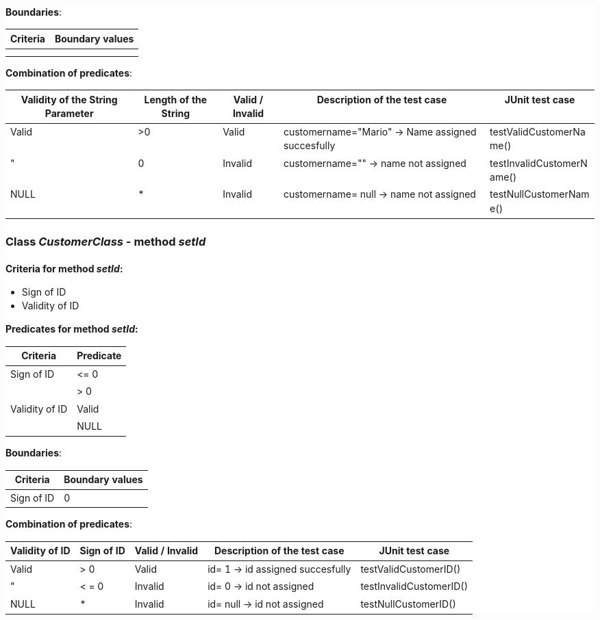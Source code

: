 

**Boundaries**:

| Criteria | Boundary values |
| -------- | --------------- |
|          |                 |
|          |                 |





**Combination of predicates**:


|  Validity of the String Parameter | Length of the String  | Valid / Invalid | Description of the test case | JUnit test case |
|-------|-------|-------|-------|-------|
| Valid | >0 | Valid | customername="Mario" -> Name assigned succesfully | testValidCustomerName() |
| " | 0 | Invalid | customername="" -> name not assigned | testInvalidCustomerName()|
| NULL | * | Invalid | customername= null -> name not assigned | testNullCustomerName()|


 ### **Class *CustomerClass* - method *setId***

 

**Criteria for method *setId*:**
	

 - Sign of ID
 - Validity of ID



**Predicates for method *setId*:**

| Criteria | Predicate |
| -------- | --------- |
| Sign of ID     |    <= 0    |
|          |      > 0     |
| Validity of ID    |   Valid       |
|          |      NULL    |



**Boundaries**:

| Criteria | Boundary values |
| -------- | --------------- |
|     Sign of ID    |       0       |


**Combination of predicates**:


|  Validity of ID | Sign of ID  | Valid / Invalid | Description of the test case | JUnit test case |
|-------|-------|-------|-------|-------|
| Valid | > 0 | Valid | id= 1 -> id assigned succesfully | testValidCustomerID()|
| " | < = 0 | Invalid | id= 0 -> id not assigned | testInvalidCustomerID()|
| NULL | * | Invalid | id= null -> id not assigned | testNullCustomerID()|
